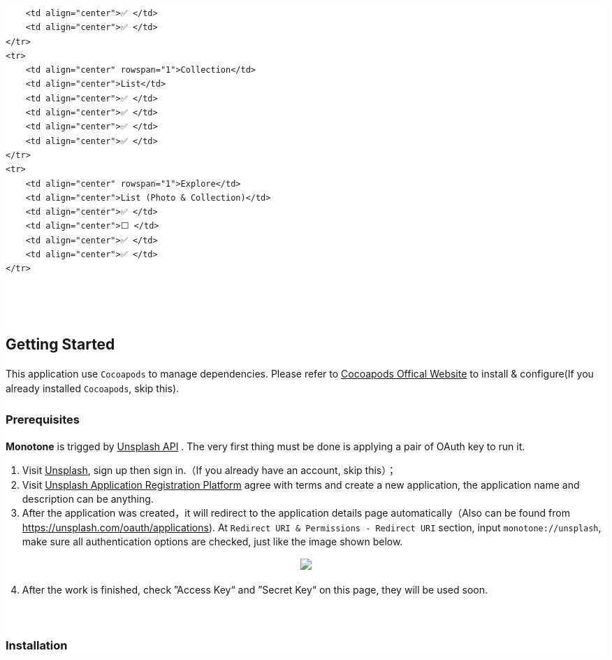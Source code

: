         <td align="center">✅ </td>
        <td align="center">✅ </td>
    </tr>
    <tr>
        <td align="center" rowspan="1">Collection</td>
        <td align="center">List</td>
        <td align="center">✅ </td>
        <td align="center">✅ </td>
        <td align="center">✅ </td>
        <td align="center">✅ </td>
    </tr>
    <tr>
        <td align="center" rowspan="1">Explore</td>
        <td align="center">List (Photo & Collection)</td>
        <td align="center">✅ </td>
        <td align="center">⬜️ </td>
        <td align="center">✅ </td>
        <td align="center">✅ </td>
    </tr>
</table>

<br/>
<br/>

## Getting Started
This application use `Cocoapods` to manage dependencies.
Please refer to [Cocoapods Offical Website](https://cocoapods.org/) to install & configure(If you already installed `Cocoapods`, skip this).

### Prerequisites
**Monotone** is trigged by [Unsplash API](https://unsplash.com/developers) . The very first thing must be done is applying a pair of OAuth key to run it.
1. Visit [Unsplash](https://unsplash.com), sign up then sign in.（If you already have an account, skip this）；
2. Visit [Unsplash Application Registration Platform](https://unsplash.com/oauth/applications/new) agree with terms and create a new application, the application name and description can be anything.
3. After the application was created，it will redirect to the application details page automatically（Also can be found from <https://unsplash.com/oauth/applications>). At `Redirect URI & Permissions - Redirect URI` section, input `monotone://unsplash`, make sure all authentication options are checked, just like the image shown below.

<p align="center">
<img width="500" src="https://raw.githubusercontent.com/Neko3000/resource-storage/master/projects/monotone/app-redirect.png">
</p>

4. After the work is finished, check ”Access Key“ and ”Secret Key“ on this page, they will be used soon.

<br/>

### Installation
